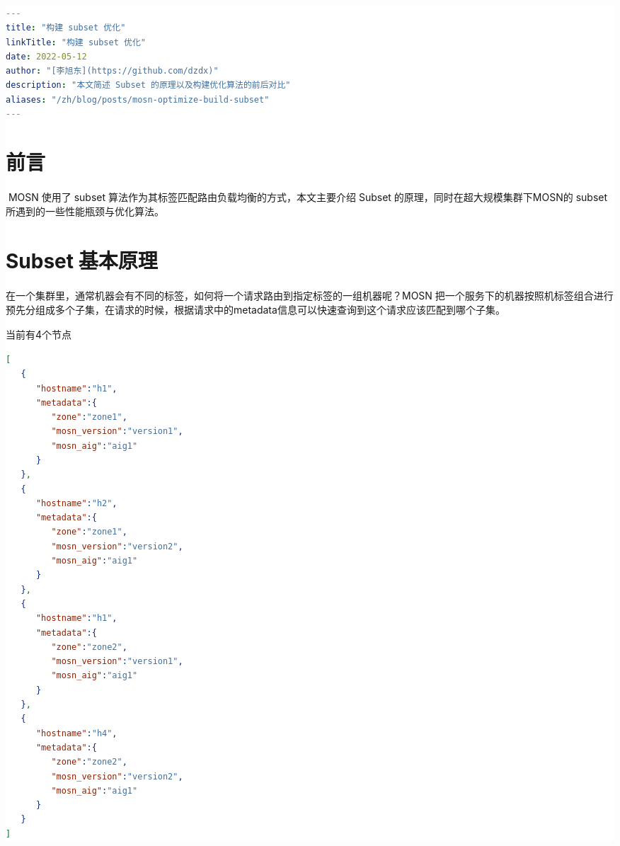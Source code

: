 ```yaml
---
title: "构建 subset 优化"
linkTitle: "构建 subset 优化"
date: 2022-05-12
author: "[李旭东](https://github.com/dzdx)"
description: "本文简述 Subset 的原理以及构建优化算法的前后对比"
aliases: "/zh/blog/posts/mosn-optimize-build-subset"
---
```


# 前言

​        MOSN 使用了 subset 算法作为其标签匹配路由负载均衡的方式，本文主要介绍 Subset 的原理，同时在超大规模集群下MOSN的 subset 所遇到的一些性能瓶颈与优化算法。



# Subset 基本原理

​        在一个集群里，通常机器会有不同的标签，如何将一个请求路由到指定标签的一组机器呢？MOSN 把一个服务下的机器按照机标签组合进行预先分组成多个子集，在请求的时候，根据请求中的metadata信息可以快速查询到这个请求应该匹配到哪个子集。

当前有4个节点

```json
[
   {
      "hostname":"h1",
      "metadata":{
         "zone":"zone1",
         "mosn_version":"version1",
         "mosn_aig":"aig1"
      }
   },
   {
      "hostname":"h2",
      "metadata":{
         "zone":"zone1",
         "mosn_version":"version2",
         "mosn_aig":"aig1"
      }
   },
   {
      "hostname":"h1",
      "metadata":{
         "zone":"zone2",
         "mosn_version":"version1",
         "mosn_aig":"aig1"
      }
   },
   {
      "hostname":"h4",
      "metadata":{
         "zone":"zone2",
         "mosn_version":"version2",
         "mosn_aig":"aig1"
      }
   }
]
```
